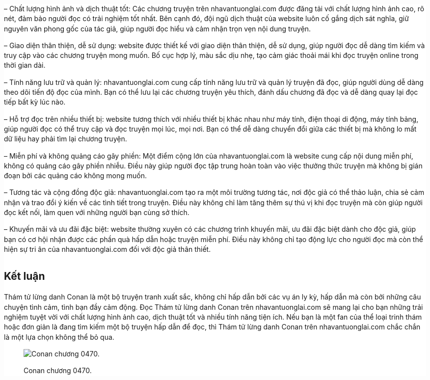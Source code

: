 – Chất lượng hình ảnh và dịch thuật tốt: Các chương truyện trên nhavantuonglai.com được đăng tải với chất lượng hình ảnh cao, rõ nét, đảm bảo người đọc có trải nghiệm tốt nhất. Bên cạnh đó, đội ngũ dịch thuật của website luôn cố gắng dịch sát nghĩa, giữ nguyên văn phong gốc của tác giả, giúp người đọc hiểu và cảm nhận trọn vẹn nội dung truyện.

– Giao diện thân thiện, dễ sử dụng: website được thiết kế với giao diện thân thiện, dễ sử dụng, giúp người đọc dễ dàng tìm kiếm và truy cập vào các chương truyện mong muốn. Bố cục hợp lý, màu sắc dịu nhẹ, tạo cảm giác thoải mái khi đọc truyện online trong thời gian dài.

– Tính năng lưu trữ và quản lý: nhavantuonglai.com cung cấp tính năng lưu trữ và quản lý truyện đã đọc, giúp người dùng dễ dàng theo dõi tiến độ đọc của mình. Bạn có thể lưu lại các chương truyện yêu thích, đánh dấu chương đã đọc và dễ dàng quay lại đọc tiếp bất kỳ lúc nào.

– Hỗ trợ đọc trên nhiều thiết bị: website tương thích với nhiều thiết bị khác nhau như máy tính, điện thoại di động, máy tính bảng, giúp người đọc có thể truy cập và đọc truyện mọi lúc, mọi nơi. Bạn có thể dễ dàng chuyển đổi giữa các thiết bị mà không lo mất dữ liệu hay phải tìm lại chương truyện.

– Miễn phí và không quảng cáo gây phiền: Một điểm cộng lớn của nhavantuonglai.com là website cung cấp nội dung miễn phí, không có quảng cáo gây phiền nhiễu. Điều này giúp người đọc tập trung hoàn toàn vào việc thưởng thức truyện mà không bị gián đoạn bởi các quảng cáo không mong muốn.

– Tương tác và cộng đồng độc giả: nhavantuonglai.com tạo ra một môi trường tương tác, nơi độc giả có thể thảo luận, chia sẻ cảm nhận và trao đổi ý kiến về các tình tiết trong truyện. Điều này không chỉ làm tăng thêm sự thú vị khi đọc truyện mà còn giúp người đọc kết nối, làm quen với những người bạn cùng sở thích.

– Khuyến mãi và ưu đãi đặc biệt: website thường xuyên có các chương trình khuyến mãi, ưu đãi đặc biệt dành cho độc giả, giúp bạn có cơ hội nhận được các phần quà hấp dẫn hoặc truyện miễn phí. Điều này không chỉ tạo động lực cho người đọc mà còn thể hiện sự tri ân của nhavantuonglai.com đối với độc giả thân thiết.

## Kết luận

Thám tử lừng danh Conan là một bộ truyện tranh xuất sắc, không chỉ hấp dẫn bởi các vụ án ly kỳ, hấp dẫn mà còn bởi những câu chuyện tình cảm, tình bạn đầy cảm động. Đọc Thám tử lừng danh Conan trên nhavantuonglai.com sẽ mang lại cho bạn những trải nghiệm tuyệt vời với chất lượng hình ảnh cao, dịch thuật tốt và nhiều tính năng tiện ích. Nếu bạn là một fan của thể loại trinh thám hoặc đơn giản là đang tìm kiếm một bộ truyện hấp dẫn để đọc, thì Thám tử lừng danh Conan trên nhavantuonglai.com chắc chắn là một lựa chọn không thể bỏ qua.

<figure><img src="https://nhavantuonglai.com/image/cover/001-470.jpg" alt="Conan chương 0470." title="Conan chương 0470." height=100% width=100%><figcaption><p>Conan chương 0470.</p></figcaption></figure>